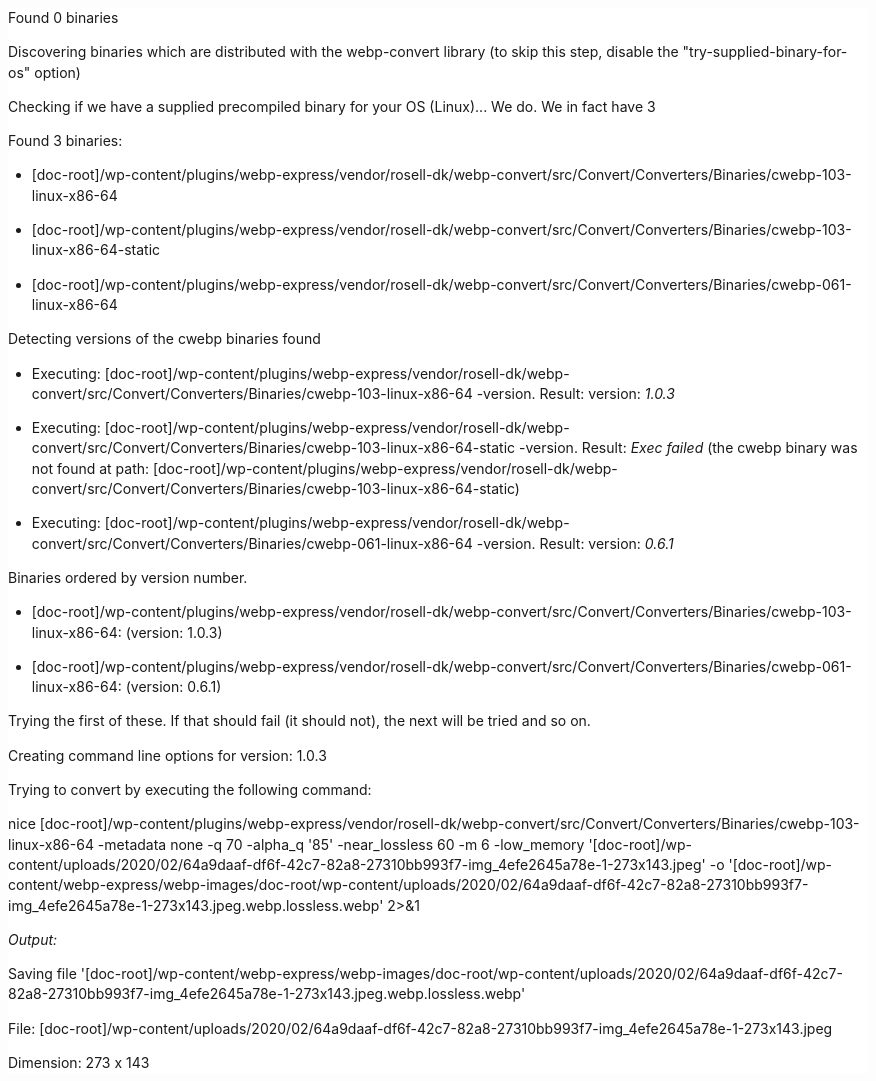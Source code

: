 Found 0 binaries

Discovering binaries which are distributed with the webp-convert library (to skip this step, disable the "try-supplied-binary-for-os" option)

Checking if we have a supplied precompiled binary for your OS (Linux)... We do. We in fact have 3

Found 3 binaries: 

- [doc-root]/wp-content/plugins/webp-express/vendor/rosell-dk/webp-convert/src/Convert/Converters/Binaries/cwebp-103-linux-x86-64

- [doc-root]/wp-content/plugins/webp-express/vendor/rosell-dk/webp-convert/src/Convert/Converters/Binaries/cwebp-103-linux-x86-64-static

- [doc-root]/wp-content/plugins/webp-express/vendor/rosell-dk/webp-convert/src/Convert/Converters/Binaries/cwebp-061-linux-x86-64

Detecting versions of the cwebp binaries found

- Executing: [doc-root]/wp-content/plugins/webp-express/vendor/rosell-dk/webp-convert/src/Convert/Converters/Binaries/cwebp-103-linux-x86-64 -version. Result: version: *1.0.3*

- Executing: [doc-root]/wp-content/plugins/webp-express/vendor/rosell-dk/webp-convert/src/Convert/Converters/Binaries/cwebp-103-linux-x86-64-static -version. Result: *Exec failed* (the cwebp binary was not found at path: [doc-root]/wp-content/plugins/webp-express/vendor/rosell-dk/webp-convert/src/Convert/Converters/Binaries/cwebp-103-linux-x86-64-static)

- Executing: [doc-root]/wp-content/plugins/webp-express/vendor/rosell-dk/webp-convert/src/Convert/Converters/Binaries/cwebp-061-linux-x86-64 -version. Result: version: *0.6.1*

Binaries ordered by version number.

- [doc-root]/wp-content/plugins/webp-express/vendor/rosell-dk/webp-convert/src/Convert/Converters/Binaries/cwebp-103-linux-x86-64: (version: 1.0.3)

- [doc-root]/wp-content/plugins/webp-express/vendor/rosell-dk/webp-convert/src/Convert/Converters/Binaries/cwebp-061-linux-x86-64: (version: 0.6.1)

Trying the first of these. If that should fail (it should not), the next will be tried and so on.

Creating command line options for version: 1.0.3

Trying to convert by executing the following command:

nice [doc-root]/wp-content/plugins/webp-express/vendor/rosell-dk/webp-convert/src/Convert/Converters/Binaries/cwebp-103-linux-x86-64 -metadata none -q 70 -alpha_q '85' -near_lossless 60 -m 6 -low_memory '[doc-root]/wp-content/uploads/2020/02/64a9daaf-df6f-42c7-82a8-27310bb993f7-img_4efe2645a78e-1-273x143.jpeg' -o '[doc-root]/wp-content/webp-express/webp-images/doc-root/wp-content/uploads/2020/02/64a9daaf-df6f-42c7-82a8-27310bb993f7-img_4efe2645a78e-1-273x143.jpeg.webp.lossless.webp' 2>&1


*Output:* 

Saving file '[doc-root]/wp-content/webp-express/webp-images/doc-root/wp-content/uploads/2020/02/64a9daaf-df6f-42c7-82a8-27310bb993f7-img_4efe2645a78e-1-273x143.jpeg.webp.lossless.webp'

File:      [doc-root]/wp-content/uploads/2020/02/64a9daaf-df6f-42c7-82a8-27310bb993f7-img_4efe2645a78e-1-273x143.jpeg

Dimension: 273 x 143
